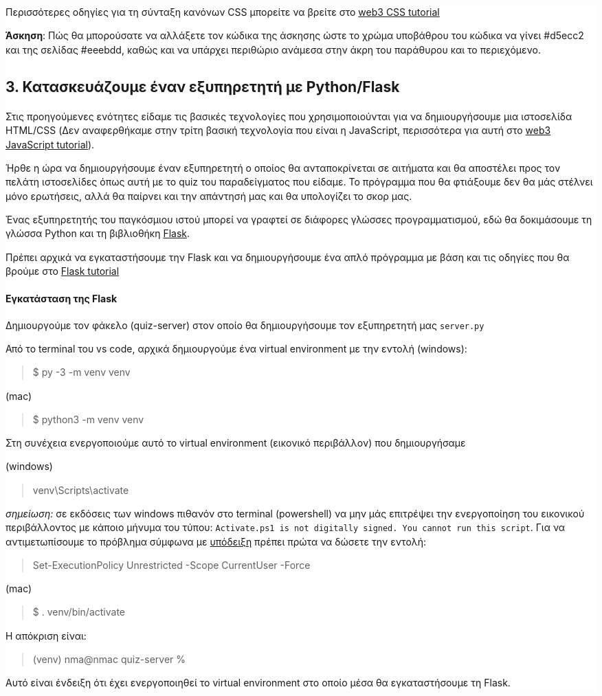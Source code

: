 Περισσότερες οδηγίες για τη σύνταξη κανόνων CSS μπορείτε να βρείτε στο [web3 CSS tutorial](https://www.w3schools.com/css/default.asp)


<div style="page-break-after: always;"></div>

**Άσκηση**: Πώς θα μπορούσατε να αλλάξετε τον κώδικα της άσκησης ώστε το χρώμα υποβάθρου του κώδικα να γίνει #d5ecc2 και της σελίδας #eeebdd, καθώς και να υπάρχει περιθώριο ανάμεσα στην άκρη του παράθυρου και το περιεχόμενο.


## 3. Κατασκευάζουμε έναν εξυπηρετητή με Python/Flask

Στις προηγούμενες ενότητες είδαμε τις βασικές τεχνολογίες που χρησιμοποιούνται για να δημιουργήσουμε μια ιστοσελίδα HTML/CSS (Δεν αναφερθήκαμε στην τρίτη βασική τεχνολογία που είναι η JavaScript, περισσότερα για αυτή στο [web3 JavaScript tutorial](https://www.w3schools.com/js/DEFAULT.asp)).

Ήρθε η ώρα να δημιουργήσουμε έναν εξυπηρετητή ο οποίος θα ανταποκρίνεται σε αιτήματα και θα αποστέλει προς τον πελάτη ιστοσελίδες όπως αυτή με το quiz του παραδείγματος που είδαμε. Το πρόγραμμα που θα φτιάξουμε δεν θα μάς στέλνει μόνο ερωτήσεις, αλλά θα παίρνει και την απάντησή μας και θα υπολογίζει το σκορ μας.

Ένας εξυπηρετητής του παγκόσμιου ιστού μπορεί να γραφτεί σε διάφορες γλώσσες προγραμματισμού, εδώ θα δοκιμάσουμε τη γλώσσα Python και τη βιβλιοθήκη [Flask](https://flask.palletsprojects.com/en/1.1.x/).

Πρέπει αρχικά να εγκαταστήσουμε την Flask και να δημιουργήσουμε ένα απλό πρόγραμμα με βάση και τις οδηγίες που θα βρούμε στο [Flask tutorial](https://flask.palletsprojects.com/en/1.1.x/installation/)

#### Εγκατάσταση της Flask 

Δημιουργούμε τον φάκελο (quiz-server) στον οποίο θα δημιουργήσουμε τον εξυπηρετητή μας `server.py`

Από το terminal του vs code, αρχικά δημιουργούμε ένα  virtual environment με την εντολή (windows):

>$ py -3 -m venv venv

(mac)
>$ python3 -m venv venv

Στη συνέχεια ενεργοποιούμε αυτό το virtual environment (εικονικό περιβάλλον) που δημιουργήσαμε

(windows)
> venv\Scripts\activate

*σημείωση:* σε εκδόσεις των windows πιθανόν στο terminal (powershell) να μην μάς επιτρέψει την ενεργοποίηση του εικονικού περιβάλλοντος με κάποιο μήνυμα του τύπου: `Activate.ps1 is not digitally signed. You cannot run this script`.
Για να αντιμετωπίσουμε το πρόβλημα σύμφωνα με [υπόδειξη](https://stackoverflow.com/questions/18713086/virtualenv-wont-activate-on-windows) πρέπει πρώτα να δώσετε την εντολή:
> Set-ExecutionPolicy Unrestricted -Scope CurrentUser -Force

(mac)
>$ . venv/bin/activate

Η απόκριση είναι:
>(venv) nma@nmac quiz-server % 

Αυτό είναι ένδειξη ότι έχει ενεργοποιηθεί το virtual environment στο οποίο μέσα θα εγκαταστήσουμε τη Flask.
